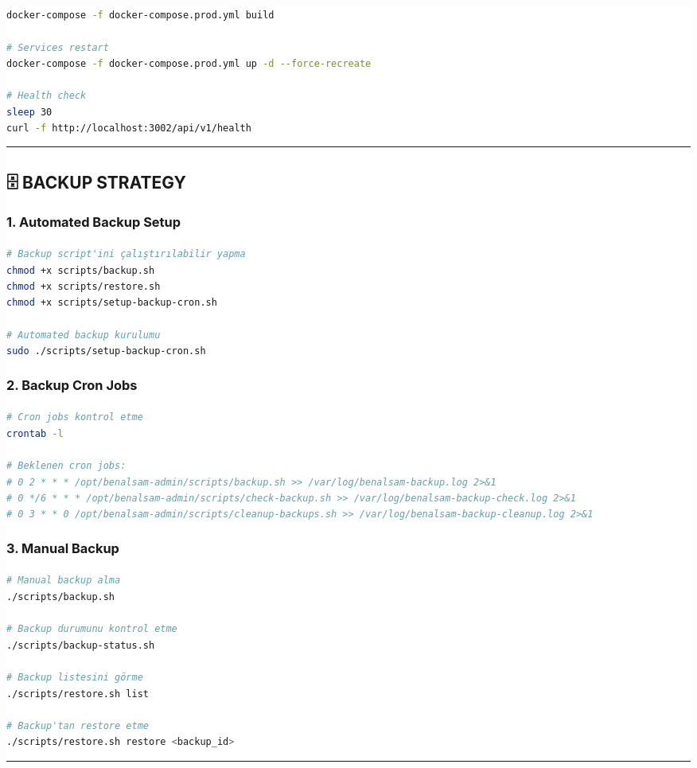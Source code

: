 ```bash
docker-compose -f docker-compose.prod.yml build

# Services restart
docker-compose -f docker-compose.prod.yml up -d --force-recreate

# Health check
sleep 30
curl -f http://localhost:3002/api/v1/health
```

---

## 🗄️ **BACKUP STRATEGY**

### **1. Automated Backup Setup**
```bash
# Backup script'ini çalıştırılabilir yapma
chmod +x scripts/backup.sh
chmod +x scripts/restore.sh
chmod +x scripts/setup-backup-cron.sh

# Automated backup kurulumu
sudo ./scripts/setup-backup-cron.sh
```

### **2. Backup Cron Jobs**
```bash
# Cron jobs kontrol etme
crontab -l

# Beklenen cron jobs:
# 0 2 * * * /opt/benalsam-admin/scripts/backup.sh >> /var/log/benalsam-backup.log 2>&1
# 0 */6 * * * /opt/benalsam-admin/scripts/check-backup.sh >> /var/log/benalsam-backup-check.log 2>&1
# 0 3 * * 0 /opt/benalsam-admin/scripts/cleanup-backups.sh >> /var/log/benalsam-backup-cleanup.log 2>&1
```

### **3. Manual Backup**
```bash
# Manual backup alma
./scripts/backup.sh

# Backup durumunu kontrol etme
./scripts/backup-status.sh

# Backup listesini görme
./scripts/restore.sh list

# Backup'tan restore etme
./scripts/restore.sh restore <backup_id>
```

---